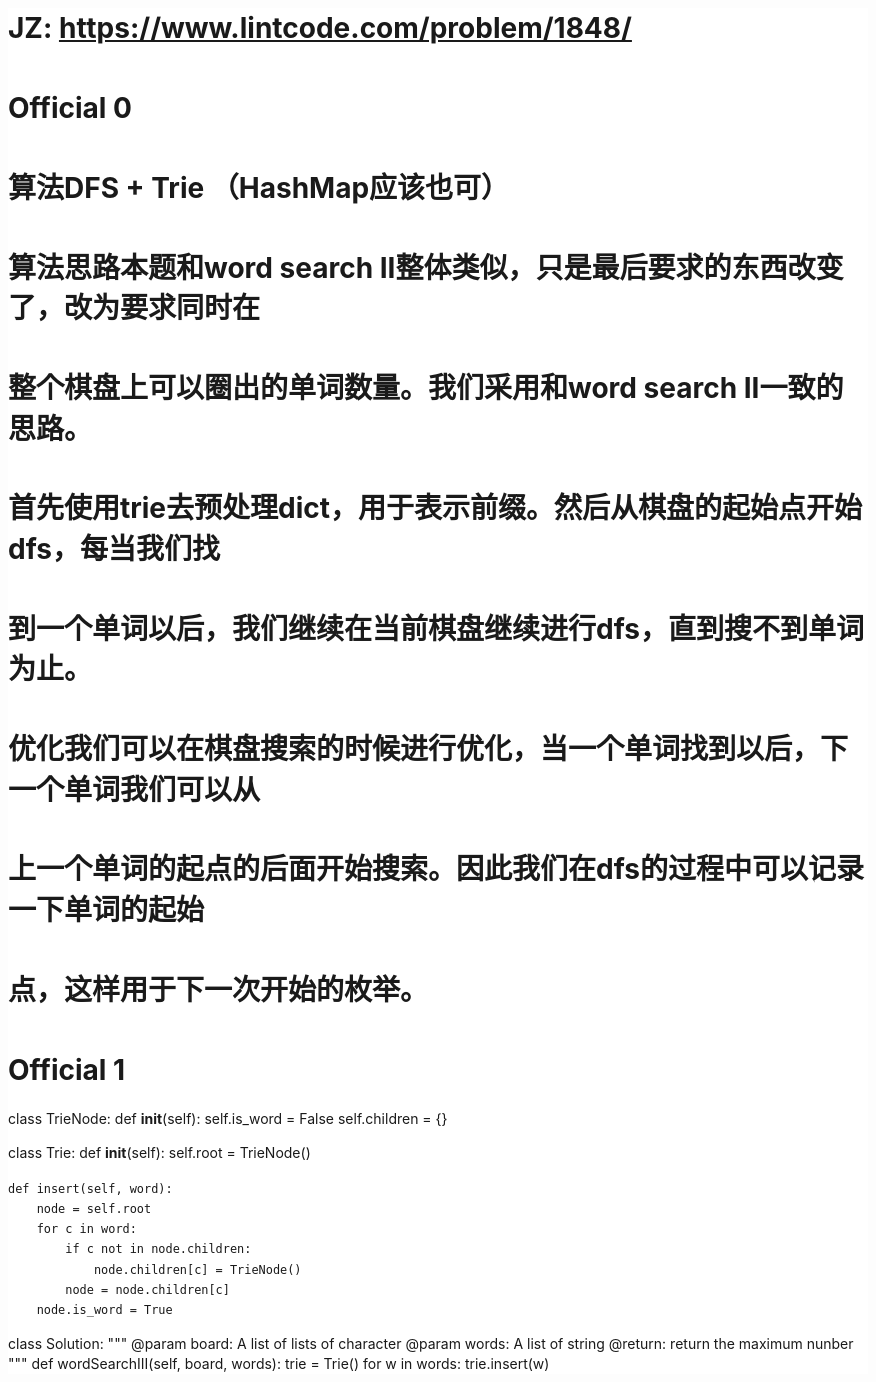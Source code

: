 # JZ: https://www.lintcode.com/problem/1848/

# Official 0
# 算法DFS + Trie （HashMap应该也可）

# 算法思路本题和word search II整体类似，只是最后要求的东西改变了，改为要求同时在
# 整个棋盘上可以圈出的单词数量。我们采用和word search II一致的思路。

# 首先使用trie去预处理dict，用于表示前缀。然后从棋盘的起始点开始dfs，每当我们找
# 到一个单词以后，我们继续在当前棋盘继续进行dfs，直到搜不到单词为止。

# 优化我们可以在棋盘搜索的时候进行优化，当一个单词找到以后，下一个单词我们可以从
# 上一个单词的起点的后面开始搜索。因此我们在dfs的过程中可以记录一下单词的起始
# 点，这样用于下一次开始的枚举。


# Official 1
class TrieNode:
    def __init__(self):
        self.is_word = False
        self.children = {}

class Trie:
    def __init__(self):
        self.root = TrieNode()

    def insert(self, word):
        node = self.root
        for c in word:
            if c not in node.children:
                node.children[c] = TrieNode()
            node = node.children[c]
        node.is_word = True
        
class Solution:
    """
    @param board: A list of lists of character
    @param words: A list of string
    @return: return the maximum nunber
    """
    def wordSearchIII(self, board, words):
        trie = Trie()
        for w in words:
            trie.insert(w)
